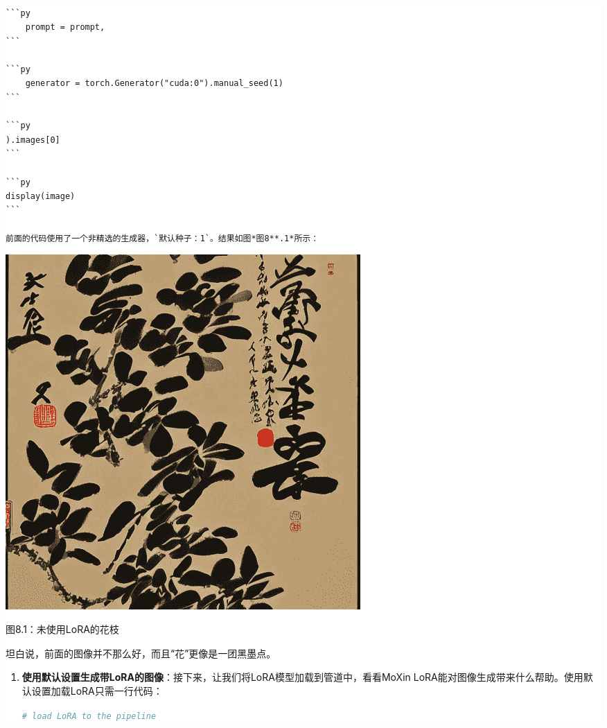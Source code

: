     ```py
        prompt = prompt,
    ```

    ```py
        generator = torch.Generator("cuda:0").manual_seed(1)
    ```

    ```py
    ).images[0]
    ```

    ```py
    display(image)
    ```

    前面的代码使用了一个非精选的生成器，`默认种子：1`。结果如图*图8**.1*所示：

![图8.1：不带LoRA的花枝](img/B21263_08_01.jpg)

图8.1：未使用LoRA的花枝

坦白说，前面的图像并不那么好，而且“花”更像是一团黑墨点。

1.  **使用默认设置生成带LoRA的图像**：接下来，让我们将LoRA模型加载到管道中，看看MoXin LoRA能对图像生成带来什么帮助。使用默认设置加载LoRA只需一行代码：

    ```py
    # load LoRA to the pipeline
    ```

